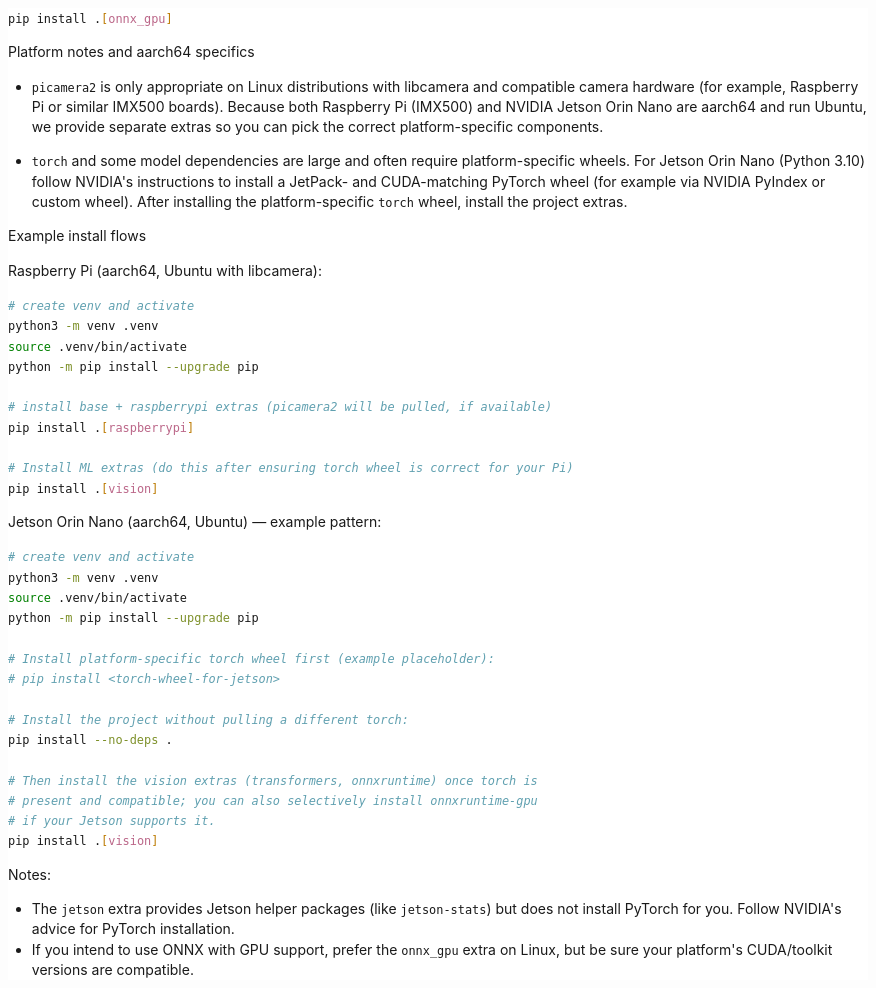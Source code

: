 ```bash
pip install .[onnx_gpu]
```


Platform notes and aarch64 specifics

- `picamera2` is only appropriate on Linux distributions with libcamera and compatible camera hardware (for example, Raspberry Pi or similar IMX500 boards). Because both Raspberry Pi (IMX500) and NVIDIA Jetson Orin Nano are aarch64 and run Ubuntu, we provide separate extras so you can pick the correct platform-specific components.

- `torch` and some model dependencies are large and often require platform-specific wheels. For Jetson Orin Nano (Python 3.10) follow NVIDIA's instructions to install a JetPack- and CUDA-matching PyTorch wheel (for example via NVIDIA PyIndex or custom wheel). After installing the platform-specific `torch` wheel, install the project extras.

Example install flows

Raspberry Pi (aarch64, Ubuntu with libcamera):

```bash
# create venv and activate
python3 -m venv .venv
source .venv/bin/activate
python -m pip install --upgrade pip

# install base + raspberrypi extras (picamera2 will be pulled, if available)
pip install .[raspberrypi]

# Install ML extras (do this after ensuring torch wheel is correct for your Pi)
pip install .[vision]
```

Jetson Orin Nano (aarch64, Ubuntu) — example pattern:

```bash
# create venv and activate
python3 -m venv .venv
source .venv/bin/activate
python -m pip install --upgrade pip

# Install platform-specific torch wheel first (example placeholder):
# pip install <torch-wheel-for-jetson>

# Install the project without pulling a different torch:
pip install --no-deps .

# Then install the vision extras (transformers, onnxruntime) once torch is
# present and compatible; you can also selectively install onnxruntime-gpu
# if your Jetson supports it.
pip install .[vision]
```

Notes:
- The `jetson` extra provides Jetson helper packages (like `jetson-stats`) but
	does not install PyTorch for you. Follow NVIDIA's advice for PyTorch installation.
- If you intend to use ONNX with GPU support, prefer the `onnx_gpu` extra on
	Linux, but be sure your platform's CUDA/toolkit versions are compatible.
